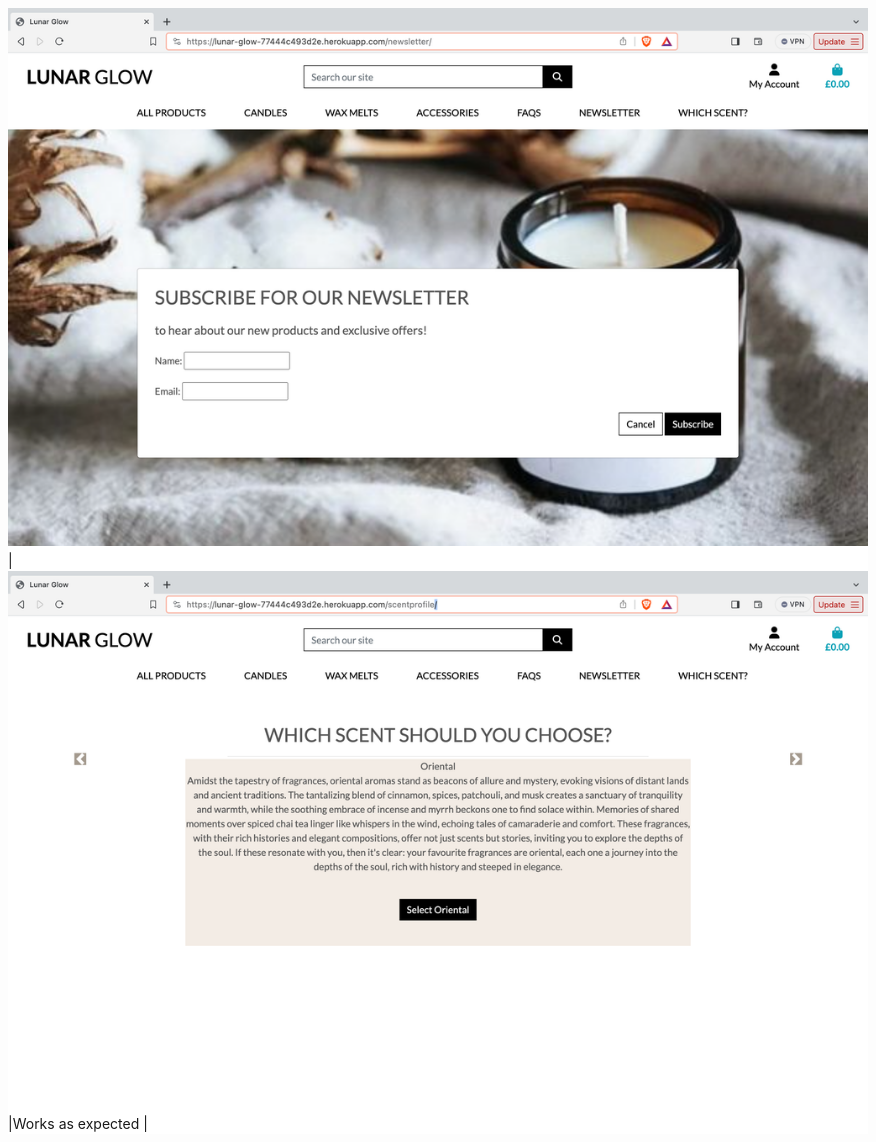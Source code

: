 ![screenshot](documentation/browser-brave-newsletter.png) | ![screenshot](documentation/browser-brave-whichscent.png) |Works as expected |